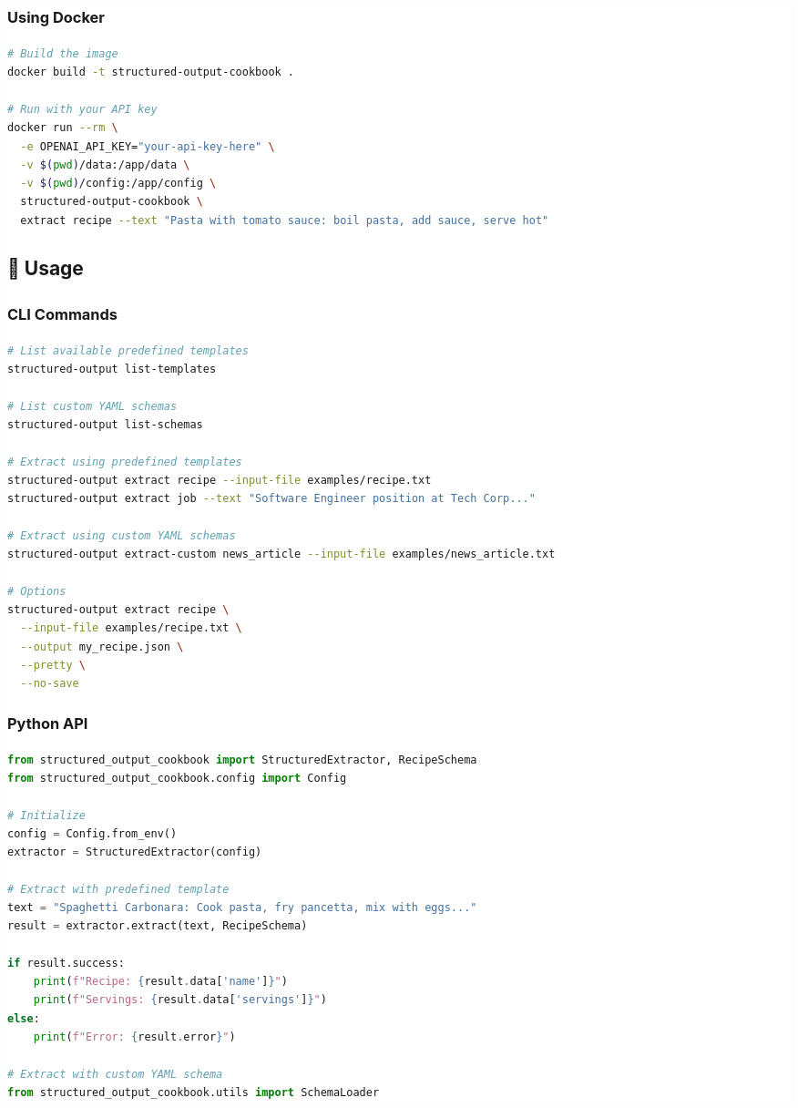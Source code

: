 ### Using Docker

```bash
# Build the image
docker build -t structured-output-cookbook .

# Run with your API key
docker run --rm \
  -e OPENAI_API_KEY="your-api-key-here" \
  -v $(pwd)/data:/app/data \
  -v $(pwd)/config:/app/config \
  structured-output-cookbook \
  extract recipe --text "Pasta with tomato sauce: boil pasta, add sauce, serve hot"
```

## 📖 Usage

### CLI Commands

```bash
# List available predefined templates
structured-output list-templates

# List custom YAML schemas
structured-output list-schemas

# Extract using predefined templates
structured-output extract recipe --input-file examples/recipe.txt
structured-output extract job --text "Software Engineer position at Tech Corp..."

# Extract using custom YAML schemas
structured-output extract-custom news_article --input-file examples/news_article.txt

# Options
structured-output extract recipe \
  --input-file examples/recipe.txt \
  --output my_recipe.json \
  --pretty \
  --no-save
```

### Python API

```python
from structured_output_cookbook import StructuredExtractor, RecipeSchema
from structured_output_cookbook.config import Config

# Initialize
config = Config.from_env()
extractor = StructuredExtractor(config)

# Extract with predefined template
text = "Spaghetti Carbonara: Cook pasta, fry pancetta, mix with eggs..."
result = extractor.extract(text, RecipeSchema)

if result.success:
    print(f"Recipe: {result.data['name']}")
    print(f"Servings: {result.data['servings']}")
else:
    print(f"Error: {result.error}")

# Extract with custom YAML schema
from structured_output_cookbook.utils import SchemaLoader

```